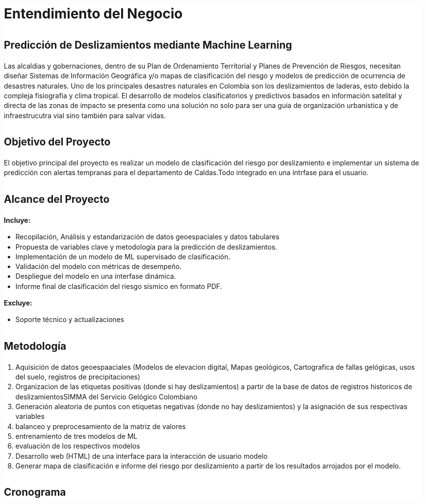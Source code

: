 # Entendimiento del Negocio

## Predicción de Deslizamientos mediante Machine Learning
Las alcaldias y gobernaciones, dentro de su Plan de Ordenamiento Territorial y Planes de Prevención de Riesgos, necesitan diseñar Sistemas de Información Geográfica y/o mapas de clasificación del riesgo y modelos de predicción de ocurrencia de desastres naturales. Uno de los principales desastres naturales en Colombia son los deslizamientos de laderas, esto debido la compleja fisiografia y clima tropical. El desarrollo de modelos clasificatorios y predictivos basados en información satelital y directa de las zonas de impacto se presenta como una solución no solo para ser una guia de organización urbanística y de infraestrucutra vial sino también para salvar vidas.


## Objetivo del Proyecto
El objetivo principal del proyecto es realizar un modelo de clasificación del riesgo por deslizamiento e implementar un sistema de predicción con alertas tempranas para el departamento de Caldas.Todo integrado en una intrfase para el usuario. 

## Alcance del Proyecto

**Incluye:**
- Recopilación, Análisis y estandarización de datos geoespaciales y datos tabulares
- Propuesta de variables clave y metodología para la predicción de deslizamientos.
- Implementación de un modelo de ML supervisado de clasificación.
- Validación del modelo con métricas de desempeño.
- Despliegue del modelo en una interfase dinámica.
- Informe final de clasificación del riesgo sísmico en formato PDF.

**Excluye:**
- Soporte técnico y actualizaciones

## Metodología

1) Aquisición de datos geoespaaciales (Modelos de elevacion digital, Mapas geológicos, Cartografica de fallas gelógicas, usos del suelo, registros de precipitaciones)
2) Organizacion de las etiquetas positivas (donde si hay deslizamientos) a partir de la base de datos de registros historicos de deslizamientosSIMMA del Servicio Gelógico Colombiano 
3) Generación aleatoria de puntos con etiquetas negativas (donde no hay deslizamientos) y la asignación de sus respectivas variables 
4) balanceo y preprocesamiento de la matriz de valores
5) entrenamiento de tres modelos de ML 
6) evaluación de los respectivos modelos
7) Desarrollo web (HTML) de una interface para la interacción de usuario modelo 
8) Generar mapa de clasificación e informe del riesgo por deslizamiento a partir de los resultados arrojados por el modelo.  


## Cronograma

